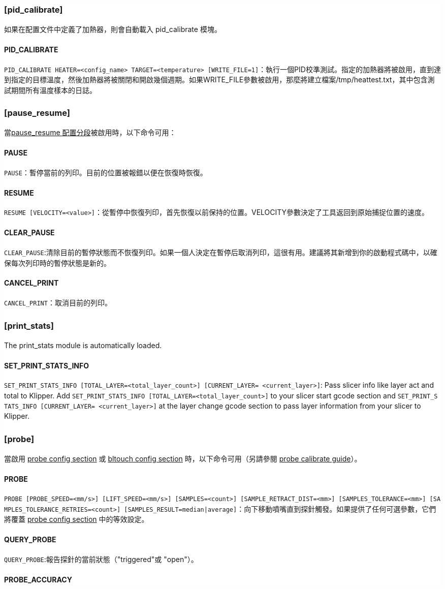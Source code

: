 ### [pid_calibrate]

如果在配置文件中定義了加熱器，則會自動載入 pid_calibrate 模塊。

#### PID_CALIBRATE

`PID_CALIBRATE HEATER=<config_name> TARGET=<temperature> [WRITE_FILE=1]`：執行一個PID校準測試。指定的加熱器將被啟用，直到達到指定的目標溫度，然後加熱器將被關閉和開啟幾個週期。如果WRITE_FILE參數被啟用，那麼將建立檔案/tmp/heattest.txt，其中包含測試期間所有溫度樣本的日誌。

### [pause_resume]

當[pause_resume 配置分段](Config_Reference.md#pause_resume)被啟用時，以下命令可用：

#### PAUSE

`PAUSE`：暫停當前的列印。目前的位置被報錯以便在恢復時恢復。

#### RESUME

`RESUME [VELOCITY=<value>]`：從暫停中恢復列印，首先恢復以前保持的位置。VELOCITY參數決定了工具返回到原始捕捉位置的速度。

#### CLEAR_PAUSE

`CLEAR_PAUSE`:清除目前的暫停狀態而不恢復列印。如果一個人決定在暫停后取消列印，這很有用。建議將其新增到你的啟動程式碼中，以確保每次列印時的暫停狀態是新的。

#### CANCEL_PRINT

`CANCEL_PRINT`：取消目前的列印。

### [print_stats]

The print_stats module is automatically loaded.

#### SET_PRINT_STATS_INFO

`SET_PRINT_STATS_INFO [TOTAL_LAYER=<total_layer_count>] [CURRENT_LAYER= <current_layer>]`: Pass slicer info like layer act and total to Klipper. Add `SET_PRINT_STATS_INFO [TOTAL_LAYER=<total_layer_count>]` to your slicer start gcode section and `SET_PRINT_STATS_INFO [CURRENT_LAYER= <current_layer>]` at the layer change gcode section to pass layer information from your slicer to Klipper.

### [probe]

當啟用 [probe config section](Config_Reference.md#probe) 或 [bltouch config section](Config_Reference.md#bltouch) 時，以下命令可用（另請參閱 [probe calibrate guide](Probe_Calibrate.md)）。

#### PROBE

`PROBE [PROBE_SPEED=<mm/s>] [LIFT_SPEED=<mm/s>] [SAMPLES=<count>] [SAMPLE_RETRACT_DIST=<mm>] [SAMPLES_TOLERANCE=<mm>] [SAMPLES_TOLERANCE_RETRIES=<count>] [SAMPLES_RESULT=median|average]`：向下移動噴嘴直到探針觸發。如果提供了任何可選參數，它們將覆蓋 [probe config section](Config_Reference.md#probe) 中的等效設定。

#### QUERY_PROBE

`QUERY_PROBE`:報告探針的當前狀態（"triggered"或 "open"）。

#### PROBE_ACCURACY
